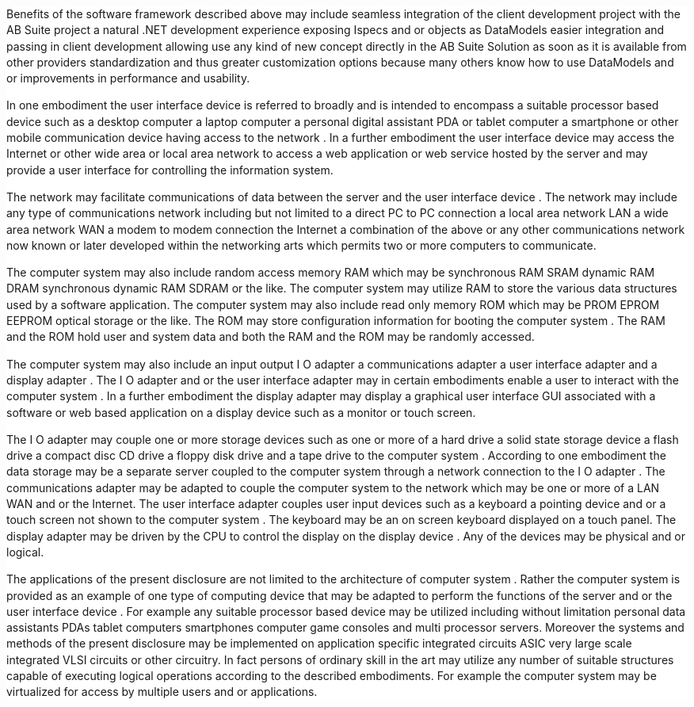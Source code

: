 Benefits of the software framework described above may include seamless integration of the client development project with the AB Suite project a natural .NET development experience exposing Ispecs and or objects as DataModels easier integration and passing in client development allowing use any kind of new concept directly in the AB Suite Solution as soon as it is available from other providers standardization and thus greater customization options because many others know how to use DataModels and or improvements in performance and usability.

In one embodiment the user interface device is referred to broadly and is intended to encompass a suitable processor based device such as a desktop computer a laptop computer a personal digital assistant PDA or tablet computer a smartphone or other mobile communication device having access to the network . In a further embodiment the user interface device may access the Internet or other wide area or local area network to access a web application or web service hosted by the server and may provide a user interface for controlling the information system.

The network may facilitate communications of data between the server and the user interface device . The network may include any type of communications network including but not limited to a direct PC to PC connection a local area network LAN a wide area network WAN a modem to modem connection the Internet a combination of the above or any other communications network now known or later developed within the networking arts which permits two or more computers to communicate.

The computer system may also include random access memory RAM which may be synchronous RAM SRAM dynamic RAM DRAM synchronous dynamic RAM SDRAM or the like. The computer system may utilize RAM to store the various data structures used by a software application. The computer system may also include read only memory ROM which may be PROM EPROM EEPROM optical storage or the like. The ROM may store configuration information for booting the computer system . The RAM and the ROM hold user and system data and both the RAM and the ROM may be randomly accessed.

The computer system may also include an input output I O adapter a communications adapter a user interface adapter and a display adapter . The I O adapter and or the user interface adapter may in certain embodiments enable a user to interact with the computer system . In a further embodiment the display adapter may display a graphical user interface GUI associated with a software or web based application on a display device such as a monitor or touch screen.

The I O adapter may couple one or more storage devices such as one or more of a hard drive a solid state storage device a flash drive a compact disc CD drive a floppy disk drive and a tape drive to the computer system . According to one embodiment the data storage may be a separate server coupled to the computer system through a network connection to the I O adapter . The communications adapter may be adapted to couple the computer system to the network which may be one or more of a LAN WAN and or the Internet. The user interface adapter couples user input devices such as a keyboard a pointing device and or a touch screen not shown to the computer system . The keyboard may be an on screen keyboard displayed on a touch panel. The display adapter may be driven by the CPU to control the display on the display device . Any of the devices may be physical and or logical.

The applications of the present disclosure are not limited to the architecture of computer system . Rather the computer system is provided as an example of one type of computing device that may be adapted to perform the functions of the server and or the user interface device . For example any suitable processor based device may be utilized including without limitation personal data assistants PDAs tablet computers smartphones computer game consoles and multi processor servers. Moreover the systems and methods of the present disclosure may be implemented on application specific integrated circuits ASIC very large scale integrated VLSI circuits or other circuitry. In fact persons of ordinary skill in the art may utilize any number of suitable structures capable of executing logical operations according to the described embodiments. For example the computer system may be virtualized for access by multiple users and or applications.
